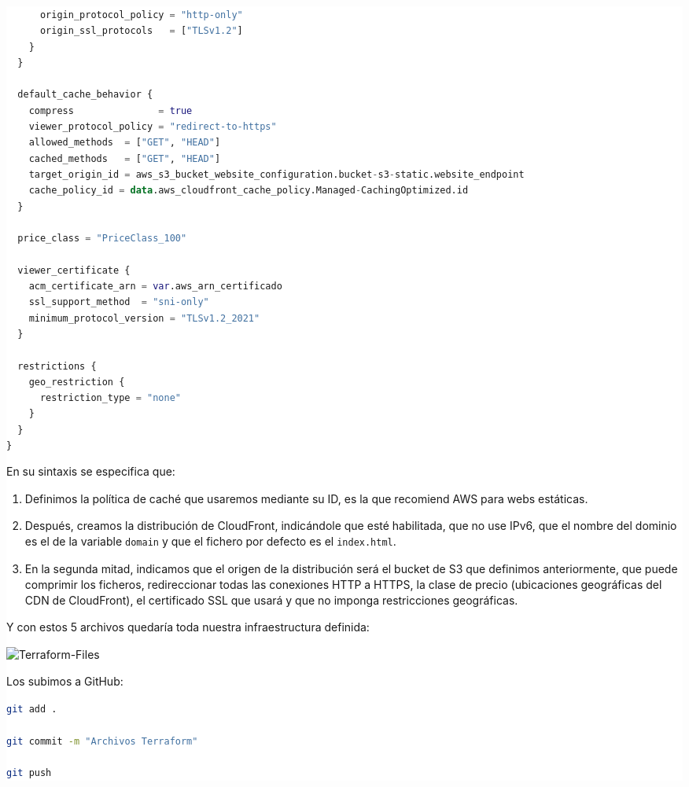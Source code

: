 ```terraform
      origin_protocol_policy = "http-only"
      origin_ssl_protocols   = ["TLSv1.2"]
    }
  }

  default_cache_behavior {
    compress               = true
    viewer_protocol_policy = "redirect-to-https"
    allowed_methods  = ["GET", "HEAD"]
    cached_methods   = ["GET", "HEAD"]
    target_origin_id = aws_s3_bucket_website_configuration.bucket-s3-static.website_endpoint
    cache_policy_id = data.aws_cloudfront_cache_policy.Managed-CachingOptimized.id
  }

  price_class = "PriceClass_100"

  viewer_certificate {
    acm_certificate_arn = var.aws_arn_certificado
    ssl_support_method  = "sni-only"
    minimum_protocol_version = "TLSv1.2_2021"
  }

  restrictions {
    geo_restriction {
      restriction_type = "none"
    }
  }
}
```

En su sintaxis se especifica que:

1. Definimos la política de caché que usaremos mediante su ID, es la que recomiend AWS para webs estáticas.

2. Después, creamos la distribución de CloudFront, indicándole que esté habilitada, que no use IPv6, que el nombre del dominio es el de la variable `domain` y que el fichero por defecto es el `index.html`.

3. En la segunda mitad, indicamos que el origen de la distribución será el bucket de S3 que definimos anteriormente, que puede comprimir los ficheros, redireccionar todas las conexiones HTTP a HTTPS, la clase de precio (ubicaciones geográficas del CDN de CloudFront), el certificado SSL que usará y que no imponga restricciones geográficas.

Y con estos 5 archivos quedaría toda nuestra infraestructura definida:

![Terraform-Files](/img/Terraform-Files.png)

Los subimos a GitHub:

```bash
git add .

git commit -m "Archivos Terraform"

git push
```
